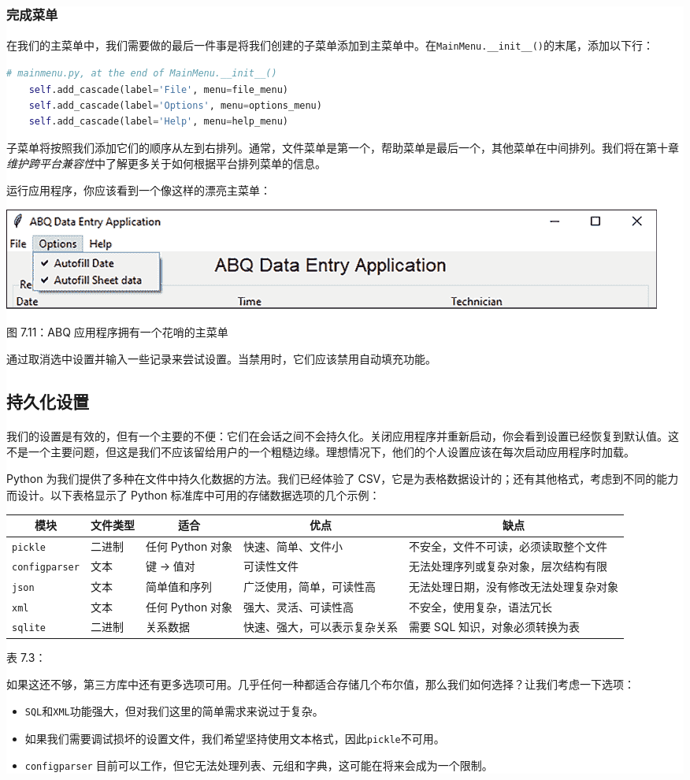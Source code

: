 ### 完成菜单

在我们的主菜单中，我们需要做的最后一件事是将我们创建的子菜单添加到主菜单中。在`MainMenu.__init__()`的末尾，添加以下行：

```py
# mainmenu.py, at the end of MainMenu.__init__()
    self.add_cascade(label='File', menu=file_menu)
    self.add_cascade(label='Options', menu=options_menu)
    self.add_cascade(label='Help', menu=help_menu) 
```

子菜单将按照我们添加它们的顺序从左到右排列。通常，文件菜单是第一个，帮助菜单是最后一个，其他菜单在中间排列。我们将在第十章*维护跨平台兼容性*中了解更多关于如何根据平台排列菜单的信息。

运行应用程序，你应该看到一个像这样的漂亮主菜单：

![ABQ 应用程序拥有一个花哨的主菜单](img/B17578_07_11.png)

图 7.11：ABQ 应用程序拥有一个花哨的主菜单

通过取消选中设置并输入一些记录来尝试设置。当禁用时，它们应该禁用自动填充功能。

## 持久化设置

我们的设置是有效的，但有一个主要的不便：它们在会话之间不会持久化。关闭应用程序并重新启动，你会看到设置已经恢复到默认值。这不是一个主要问题，但这是我们不应该留给用户的一个粗糙边缘。理想情况下，他们的个人设置应该在每次启动应用程序时加载。

Python 为我们提供了多种在文件中持久化数据的方法。我们已经体验了 CSV，它是为表格数据设计的；还有其他格式，考虑到不同的能力而设计。以下表格显示了 Python 标准库中可用的存储数据选项的几个示例：

| 模块 | 文件类型 | 适合 | 优点 | 缺点 |
| --- | --- | --- | --- | --- |
| `pickle` | 二进制 | 任何 Python 对象 | 快速、简单、文件小 | 不安全，文件不可读，必须读取整个文件 |
| `configparser` | 文本 | 键 -> 值对 | 可读性文件 | 无法处理序列或复杂对象，层次结构有限 |
| `json` | 文本 | 简单值和序列 | 广泛使用，简单，可读性高 | 无法处理日期，没有修改无法处理复杂对象 |
| `xml` | 文本 | 任何 Python 对象 | 强大、灵活、可读性高 | 不安全，使用复杂，语法冗长 |
| `sqlite` | 二进制 | 关系数据 | 快速、强大，可以表示复杂关系 | 需要 SQL 知识，对象必须转换为表 |

表 7.3：

如果这还不够，第三方库中还有更多选项可用。几乎任何一种都适合存储几个布尔值，那么我们如何选择？让我们考虑一下选项：

+   `SQL`和`XML`功能强大，但对我们这里的简单需求来说过于复杂。

+   如果我们需要调试损坏的设置文件，我们希望坚持使用文本格式，因此`pickle`不可用。

+   `configparser` 目前可以工作，但它无法处理列表、元组和字典，这可能在将来会成为一个限制。
